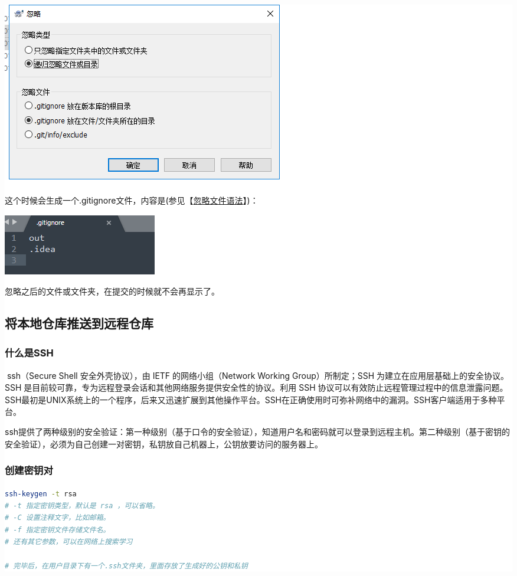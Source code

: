 ![1565610265840](.\img\1565610265840.png)

这个时候会生成一个.gitignore文件，内容是(参见【[忽略文件语法](https://www.cnblogs.com/songyinan/p/10969775.html)】)：

![1565610679325](.\img\1565610679325.png)

忽略之后的文件或文件夹，在提交的时候就不会再显示了。



## 将本地仓库推送到远程仓库

### 什么是SSH

​	ssh（Secure Shell 安全外壳协议），由 IETF 的网络小组（Network Working Group）所制定；SSH 为建立在应用层基础上的安全协议。SSH 是目前较可靠，专为远程登录会话和其他网络服务提供安全性的协议。利用 SSH 协议可以有效防止远程管理过程中的信息泄露问题。SSH最初是UNIX系统上的一个程序，后来又迅速扩展到其他操作平台。SSH在正确使用时可弥补网络中的漏洞。SSH客户端适用于多种平台。

​	ssh提供了两种级别的安全验证：第一种级别（基于口令的安全验证），知道用户名和密码就可以登录到远程主机。第二种级别（基于密钥的安全验证），必须为自己创建一对密钥，私钥放自己机器上，公钥放要访问的服务器上。

### 创建密钥对

```bash
ssh-keygen -t rsa
# -t 指定密钥类型，默认是 rsa ，可以省略。
# -C 设置注释文字，比如邮箱。
# -f 指定密钥文件存储文件名。
# 还有其它参数，可以在网络上搜索学习

# 完毕后，在用户目录下有一个.ssh文件夹，里面存放了生成好的公钥和私钥
```
